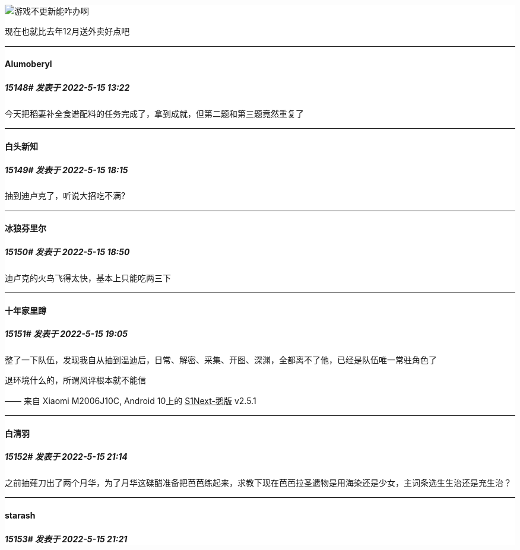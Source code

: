 <img src="https://static.saraba1st.com/image/smiley/face2017/067.png" referrerpolicy="no-referrer">游戏不更新能咋办啊

现在也就比去年12月送外卖好点吧



*****

####  Alumoberyl  
##### 15148#       发表于 2022-5-15 13:22

今天把稻妻补全食谱配料的任务完成了，拿到成就，但第二题和第三题竟然重复了



*****

####  白头新知  
##### 15149#       发表于 2022-5-15 18:15

抽到迪卢克了，听说大招吃不满?



*****

####  冰狼芬里尔  
##### 15150#       发表于 2022-5-15 18:50

迪卢克的火鸟飞得太快，基本上只能吃两三下



*****

####  十年家里蹲  
##### 15151#       发表于 2022-5-15 19:05

整了一下队伍，发现我自从抽到温迪后，日常、解密、采集、开图、深渊，全都离不了他，已经是队伍唯一常驻角色了

退环境什么的，所谓风评根本就不能信

—— 来自 Xiaomi M2006J10C, Android 10上的 [S1Next-鹅版](https://github.com/ykrank/S1-Next/releases) v2.5.1



*****

####  白清羽  
##### 15152#       发表于 2022-5-15 21:14

之前抽薙刀出了两个月华，为了月华这碟醋准备把芭芭练起来，求教下现在芭芭拉圣遗物是用海染还是少女，主词条选生生治还是充生治？



*****

####  starash  
##### 15153#       发表于 2022-5-15 21:21
